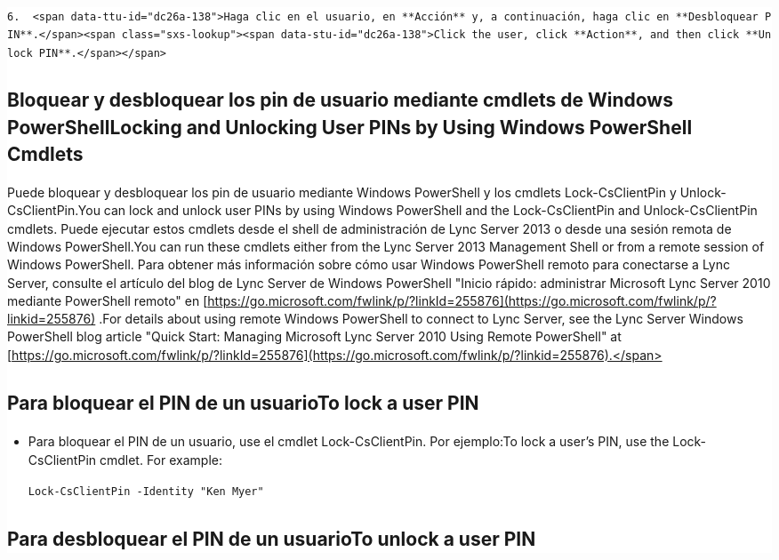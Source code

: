    6.  <span data-ttu-id="dc26a-138">Haga clic en el usuario, en **Acción** y, a continuación, haga clic en **Desbloquear PIN**.</span><span class="sxs-lookup"><span data-stu-id="dc26a-138">Click the user, click **Action**, and then click **Unlock PIN**.</span></span>

</div>

<div>

## <a name="locking-and-unlocking-user-pins-by-using-windows-powershell-cmdlets"></a><span data-ttu-id="dc26a-139">Bloquear y desbloquear los pin de usuario mediante cmdlets de Windows PowerShell</span><span class="sxs-lookup"><span data-stu-id="dc26a-139">Locking and Unlocking User PINs by Using Windows PowerShell Cmdlets</span></span>

<span data-ttu-id="dc26a-140">Puede bloquear y desbloquear los pin de usuario mediante Windows PowerShell y los cmdlets Lock-CsClientPin y Unlock-CsClientPin.</span><span class="sxs-lookup"><span data-stu-id="dc26a-140">You can lock and unlock user PINs by using Windows PowerShell and the Lock-CsClientPin and Unlock-CsClientPin cmdlets.</span></span> <span data-ttu-id="dc26a-141">Puede ejecutar estos cmdlets desde el shell de administración de Lync Server 2013 o desde una sesión remota de Windows PowerShell.</span><span class="sxs-lookup"><span data-stu-id="dc26a-141">You can run these cmdlets either from the Lync Server 2013 Management Shell or from a remote session of Windows PowerShell.</span></span> <span data-ttu-id="dc26a-142">Para obtener más información sobre cómo usar Windows PowerShell remoto para conectarse a Lync Server, consulte el artículo del blog de Lync Server de Windows PowerShell "Inicio rápido: administrar Microsoft Lync Server 2010 mediante PowerShell remoto" en [https://go.microsoft.com/fwlink/p/?linkId=255876](https://go.microsoft.com/fwlink/p/?linkid=255876) .</span><span class="sxs-lookup"><span data-stu-id="dc26a-142">For details about using remote Windows PowerShell to connect to Lync Server, see the Lync Server Windows PowerShell blog article "Quick Start: Managing Microsoft Lync Server 2010 Using Remote PowerShell" at [https://go.microsoft.com/fwlink/p/?linkId=255876](https://go.microsoft.com/fwlink/p/?linkid=255876).</span></span>

<div>

## <a name="to-lock-a-user-pin"></a><span data-ttu-id="dc26a-143">Para bloquear el PIN de un usuario</span><span class="sxs-lookup"><span data-stu-id="dc26a-143">To lock a user PIN</span></span>

  - <span data-ttu-id="dc26a-p104">Para bloquear el PIN de un usuario, use el cmdlet Lock-CsClientPin. Por ejemplo:</span><span class="sxs-lookup"><span data-stu-id="dc26a-p104">To lock a user’s PIN, use the Lock-CsClientPin cmdlet. For example:</span></span>
    
        Lock-CsClientPin -Identity "Ken Myer"

</div>

<div>

## <a name="to-unlock-a-user-pin"></a><span data-ttu-id="dc26a-146">Para desbloquear el PIN de un usuario</span><span class="sxs-lookup"><span data-stu-id="dc26a-146">To unlock a user PIN</span></span>
